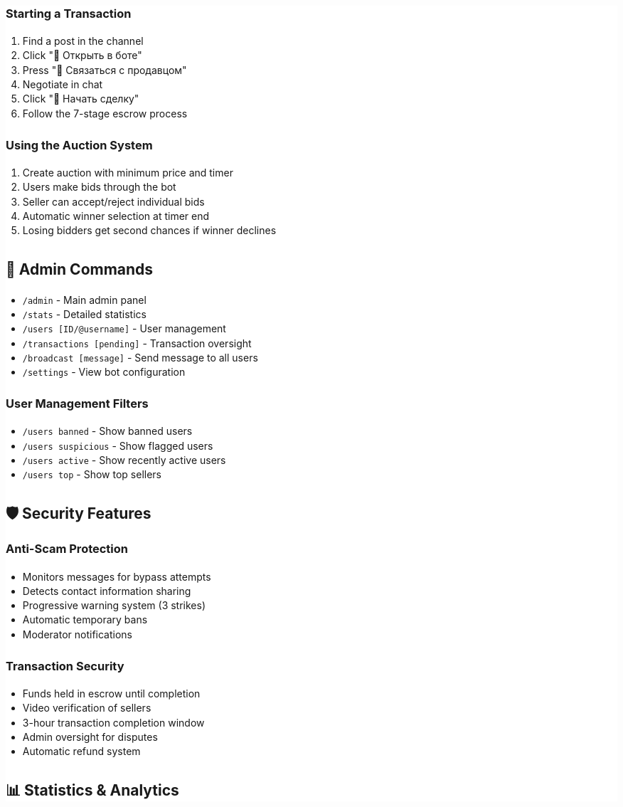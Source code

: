 ### Starting a Transaction

1. Find a post in the channel
2. Click "📩 Открыть в боте"
3. Press "💬 Связаться с продавцом"
4. Negotiate in chat
5. Click "🤝 Начать сделку"
6. Follow the 7-stage escrow process

### Using the Auction System

1. Create auction with minimum price and timer
2. Users make bids through the bot
3. Seller can accept/reject individual bids
4. Automatic winner selection at timer end
5. Losing bidders get second chances if winner declines

## 🔧 Admin Commands

- `/admin` - Main admin panel
- `/stats` - Detailed statistics
- `/users [ID/@username]` - User management
- `/transactions [pending]` - Transaction oversight
- `/broadcast [message]` - Send message to all users
- `/settings` - View bot configuration

### User Management Filters
- `/users banned` - Show banned users
- `/users suspicious` - Show flagged users
- `/users active` - Show recently active users
- `/users top` - Show top sellers

## 🛡️ Security Features

### Anti-Scam Protection
- Monitors messages for bypass attempts
- Detects contact information sharing
- Progressive warning system (3 strikes)
- Automatic temporary bans
- Moderator notifications

### Transaction Security
- Funds held in escrow until completion
- Video verification of sellers
- 3-hour transaction completion window
- Admin oversight for disputes
- Automatic refund system

## 📊 Statistics & Analytics
